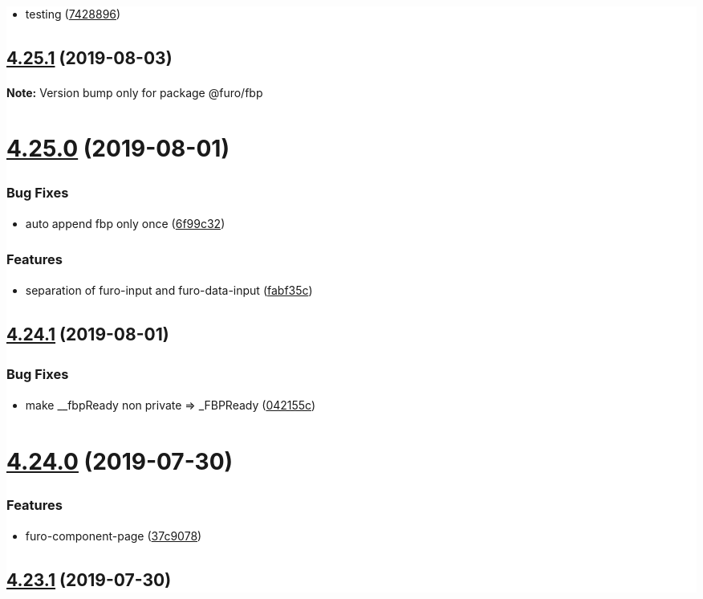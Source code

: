 * testing ([7428896](https://github.com/veith/flowbased-polymer/commit/7428896))





## [4.25.1](https://github.com/veith/flowbased-polymer/compare/@furo/fbp@4.25.0...@furo/fbp@4.25.1) (2019-08-03)

**Note:** Version bump only for package @furo/fbp





# [4.25.0](https://github.com/veith/flowbased-polymer/compare/@furo/fbp@4.24.1...@furo/fbp@4.25.0) (2019-08-01)


### Bug Fixes

* auto append fbp only once ([6f99c32](https://github.com/veith/flowbased-polymer/commit/6f99c32))


### Features

* separation of furo-input and furo-data-input ([fabf35c](https://github.com/veith/flowbased-polymer/commit/fabf35c))





## [4.24.1](https://github.com/veith/flowbased-polymer/compare/@furo/fbp@4.24.0...@furo/fbp@4.24.1) (2019-08-01)


### Bug Fixes

* make __fbpReady non private => _FBPReady ([042155c](https://github.com/veith/flowbased-polymer/commit/042155c))





# [4.24.0](https://github.com/veith/flowbased-polymer/compare/@furo/fbp@4.23.1...@furo/fbp@4.24.0) (2019-07-30)


### Features

* furo-component-page ([37c9078](https://github.com/veith/flowbased-polymer/commit/37c9078))





## [4.23.1](https://github.com/veith/flowbased-polymer/compare/@furo/fbp@4.23.0...@furo/fbp@4.23.1) (2019-07-30)
